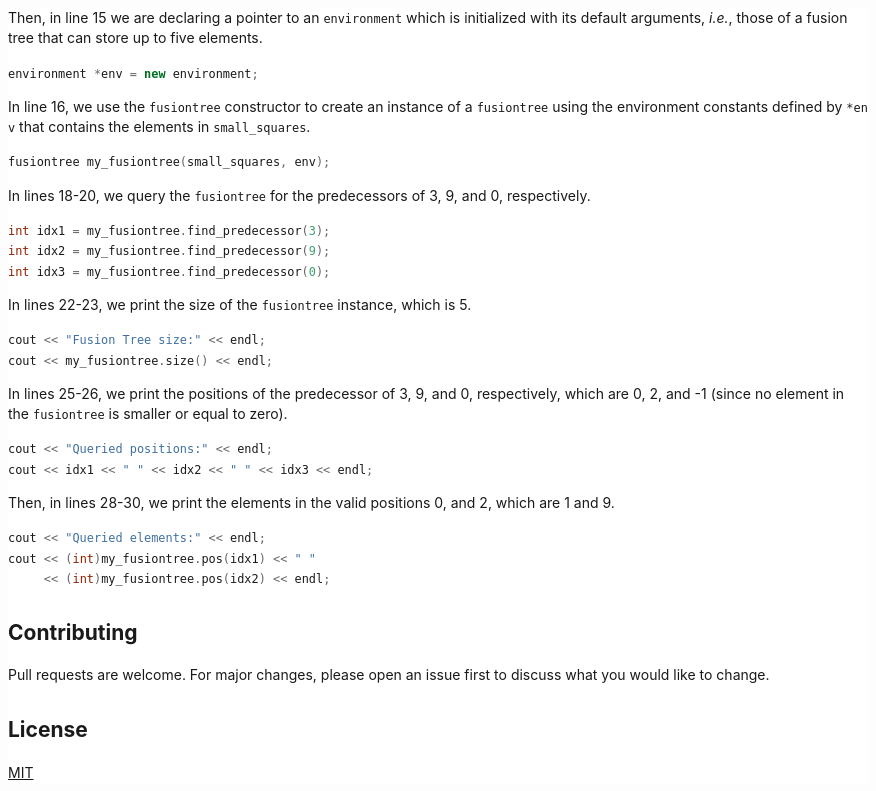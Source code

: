 Then, in line 15  we are declaring a pointer to an 
```environment``` which is initialized with its 
default arguments, *i.e.*, those of a fusion tree that
can store up to five elements.

```C++
environment *env = new environment;
```

In line 16, we use the ```fusiontree``` constructor to
create an instance of a ```fusiontree``` using the 
environment constants defined by `````*env````` that 
contains the elements in ```small_squares```.

```C++
fusiontree my_fusiontree(small_squares, env);
```

In lines 18-20, we query the ```fusiontree``` for the 
predecessors of 3, 9, and 0, respectively.

```C++
int idx1 = my_fusiontree.find_predecessor(3);
int idx2 = my_fusiontree.find_predecessor(9);
int idx3 = my_fusiontree.find_predecessor(0);
```

In lines 22-23, we print the size of the 
```fusiontree``` instance, which is 5.

```C++
cout << "Fusion Tree size:" << endl;
cout << my_fusiontree.size() << endl;
```

In lines 25-26, we print the positions of the 
predecessor of 3, 9, and 0, respectively, which are 0,
2, and -1 (since no element in the ```fusiontree``` 
is smaller or equal to zero).

```C++
cout << "Queried positions:" << endl;
cout << idx1 << " " << idx2 << " " << idx3 << endl;
```

Then, in lines 28-30, we print the elements in the 
valid positions 0, and 2, which are 1 and 9.

```C++
cout << "Queried elements:" << endl;
cout << (int)my_fusiontree.pos(idx1) << " "
     << (int)my_fusiontree.pos(idx2) << endl;
```

## Contributing
Pull requests are welcome. For major changes, please 
open an issue first to discuss what you would like to 
change.

## License
[MIT](https://choosealicense.com/licenses/mit/)
